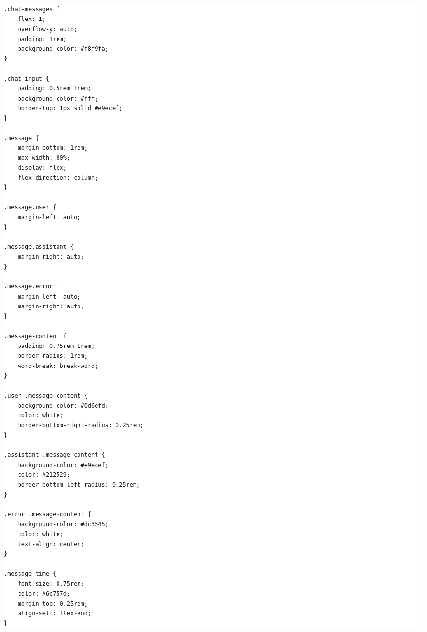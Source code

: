 ```html
.chat-messages {
    flex: 1;
    overflow-y: auto;
    padding: 1rem;
    background-color: #f8f9fa;
}

.chat-input {
    padding: 0.5rem 1rem;
    background-color: #fff;
    border-top: 1px solid #e9ecef;
}

.message {
    margin-bottom: 1rem;
    max-width: 80%;
    display: flex;
    flex-direction: column;
}

.message.user {
    margin-left: auto;
}

.message.assistant {
    margin-right: auto;
}

.message.error {
    margin-left: auto;
    margin-right: auto;
}

.message-content {
    padding: 0.75rem 1rem;
    border-radius: 1rem;
    word-break: break-word;
}

.user .message-content {
    background-color: #0d6efd;
    color: white;
    border-bottom-right-radius: 0.25rem;
}

.assistant .message-content {
    background-color: #e9ecef;
    color: #212529;
    border-bottom-left-radius: 0.25rem;
}

.error .message-content {
    background-color: #dc3545;
    color: white;
    text-align: center;
}

.message-time {
    font-size: 0.75rem;
    color: #6c757d;
    margin-top: 0.25rem;
    align-self: flex-end;
}
```